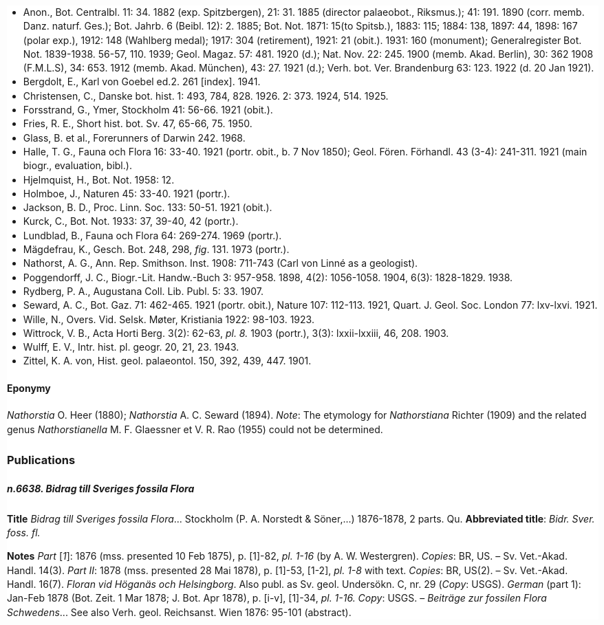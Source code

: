- Anon., Bot. Centralbl. 11: 34. 1882 (exp. Spitzbergen), 21: 31. 1885 (director palaeobot., Riksmus.); 41: 191. 1890 (corr. memb. Danz. naturf. Ges.); Bot. Jahrb. 6 (Beibl. 12): 2. 1885; Bot. Not. 1871: 15(to Spitsb.), 1883: 115; 1884: 138, 1897: 44, 1898: 167 (polar exp.), 1912: 148 (Wahlberg medal); 1917: 304 (retirement), 1921: 21 (obit.). 1931: 160 (monument); Generalregister Bot. Not. 1839-1938. 56-57, 110. 1939; Geol. Magaz. 57: 481. 1920 (d.); Nat. Nov. 22: 245. 1900 (memb. Akad. Berlin), 30: 362 1908 (F.M.L.S), 34: 653. 1912 (memb. Akad. München), 43: 27. 1921 (d.); Verh. bot. Ver. Brandenburg 63: 123. 1922 (d. 20 Jan 1921).
- Bergdolt, E., Karl von Goebel ed.2. 261 \[index\]. 1941.
- Christensen, C., Danske bot. hist. 1: 493, 784, 828. 1926. 2: 373. 1924, 514. 1925.
- Forsstrand, G., Ymer, Stockholm 41: 56-66. 1921 (obit.).
- Fries, R. E., Short hist. bot. Sv. 47, 65-66, 75. 1950.
- Glass, B. et al., Forerunners of Darwin 242. 1968.
- Halle, T. G., Fauna och Flora 16: 33-40. 1921 (portr. obit., b. 7 Nov 1850); Geol. Fören. Förhandl. 43 (3-4): 241-311. 1921 (main biogr., evaluation, bibl.).
- Hjelmquist, H., Bot. Not. 1958: 12.
- Holmboe, J., Naturen 45: 33-40. 1921 (portr.).
- Jackson, B. D., Proc. Linn. Soc. 133: 50-51. 1921 (obit.).
- Kurck, C., Bot. Not. 1933: 37, 39-40, 42 (portr.).
- Lundblad, B., Fauna och Flora 64: 269-274. 1969 (portr.).
- Mägdefrau, K., Gesch. Bot. 248, 298, *fig*. 131. 1973 (portr.).
- Nathorst, A. G., Ann. Rep. Smithson. Inst. 1908: 711-743 (Carl von Linné as a geologist).
- Poggendorff, J. C., Biogr.-Lit. Handw.-Buch 3: 957-958. 1898, 4(2): 1056-1058. 1904, 6(3): 1828-1829. 1938.
- Rydberg, P. A., Augustana Coll. Lib. Publ. 5: 33. 1907.
- Seward, A. C., Bot. Gaz. 71: 462-465. 1921 (portr. obit.), Nature 107: 112-113. 1921, Quart. J. Geol. Soc. London 77: lxv-lxvi. 1921.
- Wille, N., Overs. Vid. Selsk. Møter, Kristiania 1922: 98-103. 1923.
- Wittrock, V. B., Acta Horti Berg. 3(2): 62-63, *pl. 8.* 1903 (portr.), 3(3): lxxii-lxxiii, 46, 208. 1903.
- Wulff, E. V., Intr. hist. pl. geogr. 20, 21, 23. 1943.
- Zittel, K. A. von, Hist. geol. palaeontol. 150, 392, 439, 447. 1901.

#### Eponymy

*Nathorstia* O. Heer (1880); *Nathorstia* A. C. Seward (1894). *Note*: The etymology for *Nathorstiana* Richter (1909) and the related genus *Nathorstianella* M. F. Glaessner et V. R. Rao (1955) could not be determined.

### Publications

##### n.6638. Bidrag till Sveriges fossila Flora

**Title**
*Bidrag till Sveriges fossila Flora*... Stockholm (P. A. Norstedt & Söner,...) 1876-1878, 2 parts. Qu.
**Abbreviated title**: *Bidr. Sver. foss. fl.*

**Notes**
*Part* \[*1*\]: 1876 (mss. presented 10 Feb 1875), p. \[1\]-82, *pl. 1-16* (by A. W. Westergren).
*Copies*: BR, US. – Sv. Vet.-Akad. Handl. 14(3).
*Part II*: 1878 (mss. presented 28 Mai 1878), p. \[1\]-53, \[1-2\], *pl. 1-8* with text. *Copies*: BR, US(2). – Sv. Vet.-Akad. Handl. 16(7). *Floran vid Höganäs och Helsingborg*. Also publ. as Sv. geol. Undersökn. C, nr. 29 (*Copy*: USGS).
*German* (part 1): Jan-Feb 1878 (Bot. Zeit. 1 Mar 1878; J. Bot. Apr 1878), p. \[i-v\], \[1\]-34, *pl. 1-16. Copy*: USGS. – *Beiträge zur fossilen Flora Schwedens*... See also Verh. geol. Reichsanst. Wien 1876: 95-101 (abstract).
